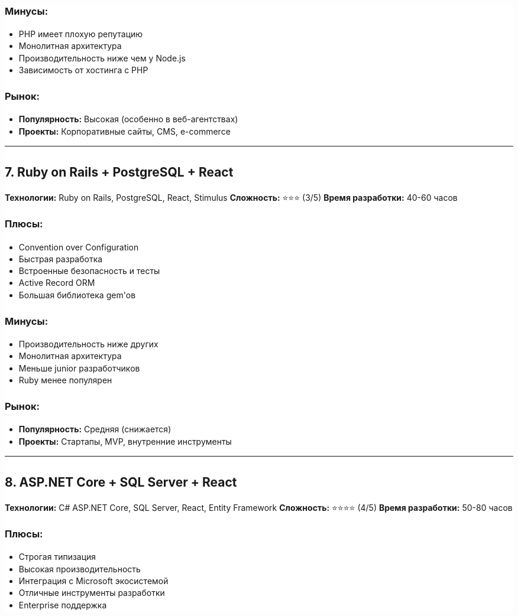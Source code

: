 ### Минусы:
- PHP имеет плохую репутацию
- Монолитная архитектура
- Производительность ниже чем у Node.js
- Зависимость от хостинга с PHP

### Рынок:
- **Популярность:** Высокая (особенно в веб-агентствах)
- **Проекты:** Корпоративные сайты, CMS, e-commerce

---

## 7. Ruby on Rails + PostgreSQL + React

**Технологии:** Ruby on Rails, PostgreSQL, React, Stimulus
**Сложность:** ⭐⭐⭐ (3/5)
**Время разработки:** 40-60 часов

### Плюсы:
- Convention over Configuration
- Быстрая разработка
- Встроенные безопасность и тесты
- Active Record ORM
- Большая библиотека gem'ов

### Минусы:
- Производительность ниже других
- Монолитная архитектура
- Меньше junior разработчиков
- Ruby менее популярен

### Рынок:
- **Популярность:** Средняя (снижается)
- **Проекты:** Стартапы, MVP, внутренние инструменты

---

## 8. ASP.NET Core + SQL Server + React

**Технологии:** C# ASP.NET Core, SQL Server, React, Entity Framework
**Сложность:** ⭐⭐⭐⭐ (4/5)
**Время разработки:** 50-80 часов

### Плюсы:
- Строгая типизация
- Высокая производительность
- Интеграция с Microsoft экосистемой
- Отличные инструменты разработки
- Enterprise поддержка
